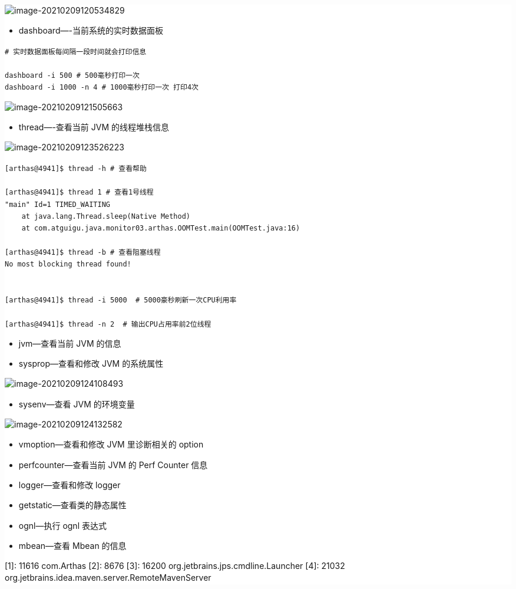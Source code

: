 <img src="https://tva2.sinaimg.cn/large/006JhGcily1gzsxuqpdwrj30m00cmq99.jpg" alt="image-20210209120534829" width="75%">

- dashboard—-当前系统的实时数据面板

```shell
# 实时数据面板每间隔一段时间就会打印信息

dashboard -i 500 # 500毫秒打印一次
dashboard -i 1000 -n 4 # 1000毫秒打印一次 打印4次
```

<img src="https://tvax1.sinaimg.cn/large/006JhGcily1gzsyf8gbilj31ac0lntwa.jpg" alt="image-20210209121505663" width="90%">

- thread—-查看当前 JVM 的线程堆栈信息

<img src="https://tvax2.sinaimg.cn/large/006JhGcily1gzsyqeby74j314b0jaha5.jpg" alt="image-20210209123526223" width="85%">

```shell
[arthas@4941]$ thread -h # 查看帮助

[arthas@4941]$ thread 1 # 查看1号线程
"main" Id=1 TIMED_WAITING
    at java.lang.Thread.sleep(Native Method)
    at com.atguigu.java.monitor03.arthas.OOMTest.main(OOMTest.java:16)

[arthas@4941]$ thread -b # 查看阻塞线程
No most blocking thread found!


[arthas@4941]$ thread -i 5000  # 5000豪秒刷新一次CPU利用率

[arthas@4941]$ thread -n 2  # 输出CPU占用率前2位线程

```

- jvm—查看当前 JVM 的信息

- sysprop—查看和修改 JVM 的系统属性

<img src="https://tvax3.sinaimg.cn/large/006JhGcily1gzsyxsvl0bj317s0kv1id.jpg" alt="image-20210209124108493" width="85%">

- sysenv—查看 JVM 的环境变量

<img src="https://tvax4.sinaimg.cn/large/006JhGcily1gzsyyrvt1ej31840knx48.jpg" alt="image-20210209124132582" width="85%">

- vmoption—查看和修改 JVM 里诊断相关的 option

- perfcounter―查看当前 JVM 的 Perf Counter 信息

- logger―查看和修改 logger

- getstatic―查看类的静态属性

- ognl―执行 ognl 表达式

- mbean—查看 Mbean 的信息


[1]: 11616 com.Arthas
[2]: 8676
[3]: 16200 org.jetbrains.jps.cmdline.Launcher
[4]: 21032 org.jetbrains.idea.maven.server.RemoteMavenServer